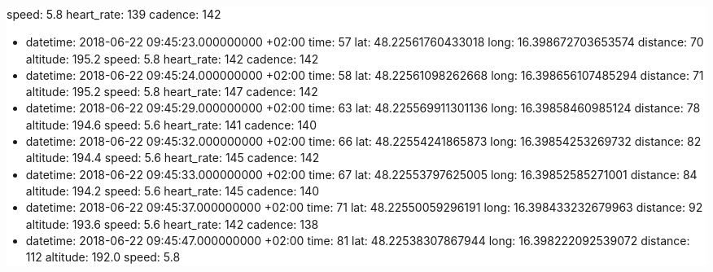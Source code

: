   speed: 5.8
  heart_rate: 139
  cadence: 142
- datetime: 2018-06-22 09:45:23.000000000 +02:00
  time: 57
  lat: 48.22561760433018
  long: 16.398672703653574
  distance: 70
  altitude: 195.2
  speed: 5.8
  heart_rate: 142
  cadence: 142
- datetime: 2018-06-22 09:45:24.000000000 +02:00
  time: 58
  lat: 48.22561098262668
  long: 16.398656107485294
  distance: 71
  altitude: 195.2
  speed: 5.8
  heart_rate: 147
  cadence: 142
- datetime: 2018-06-22 09:45:29.000000000 +02:00
  time: 63
  lat: 48.225569911301136
  long: 16.39858460985124
  distance: 78
  altitude: 194.6
  speed: 5.6
  heart_rate: 141
  cadence: 140
- datetime: 2018-06-22 09:45:32.000000000 +02:00
  time: 66
  lat: 48.22554241865873
  long: 16.39854253269732
  distance: 82
  altitude: 194.4
  speed: 5.6
  heart_rate: 145
  cadence: 142
- datetime: 2018-06-22 09:45:33.000000000 +02:00
  time: 67
  lat: 48.22553797625005
  long: 16.39852585271001
  distance: 84
  altitude: 194.2
  speed: 5.6
  heart_rate: 145
  cadence: 140
- datetime: 2018-06-22 09:45:37.000000000 +02:00
  time: 71
  lat: 48.22550059296191
  long: 16.398433232679963
  distance: 92
  altitude: 193.6
  speed: 5.6
  heart_rate: 142
  cadence: 138
- datetime: 2018-06-22 09:45:47.000000000 +02:00
  time: 81
  lat: 48.22538307867944
  long: 16.398222092539072
  distance: 112
  altitude: 192.0
  speed: 5.8